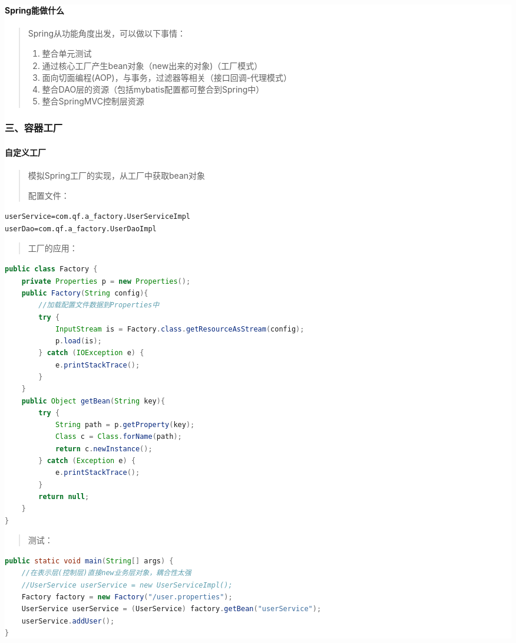 #### Spring能做什么

> Spring从功能角度出发，可以做以下事情：
>
> 1. 整合单元测试
> 2. 通过核心工厂产生bean对象（new出来的对象)（工厂模式）
> 3. 面向切面编程(AOP)，与事务，过滤器等相关（接口回调-代理模式）
> 4. 整合DAO层的资源（包括mybatis配置都可整合到Spring中）
> 5. 整合SpringMVC控制层资源

### 三、容器工厂

#### 自定义工厂

> 模拟Spring工厂的实现，从工厂中获取bean对象
>
> 配置文件：

```properties
userService=com.qf.a_factory.UserServiceImpl
userDao=com.qf.a_factory.UserDaoImpl
```

> 工厂的应用：

```java
public class Factory {
    private Properties p = new Properties();
    public Factory(String config){
        //加载配置文件数据到Properties中
        try {
            InputStream is = Factory.class.getResourceAsStream(config);
            p.load(is);
        } catch (IOException e) {
            e.printStackTrace();
        }
    }
    public Object getBean(String key){
        try {
            String path = p.getProperty(key);
            Class c = Class.forName(path);
            return c.newInstance();
        } catch (Exception e) {
            e.printStackTrace();
        }
        return null;
    }
}
```

> 测试：

```java
public static void main(String[] args) {
    //在表示层(控制层)直接new业务层对象，耦合性太强
    //UserService userService = new UserServiceImpl();
    Factory factory = new Factory("/user.properties");
    UserService userService = (UserService) factory.getBean("userService");
    userService.addUser();
}
```
